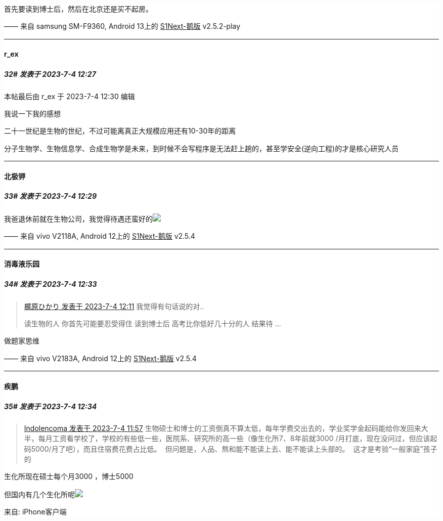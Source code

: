 首先要读到博士后，然后在北京还是买不起房。

—— 来自 samsung SM-F9360, Android 13上的 [S1Next-鹅版](https://github.com/ykrank/S1-Next/releases) v2.5.2-play

*****

####  r_ex  
##### 32#       发表于 2023-7-4 12:27

 本帖最后由 r_ex 于 2023-7-4 12:30 编辑 

我说一下我的感想

二十一世纪是生物的世纪，不过可能离真正大规模应用还有10-30年的距离

分子生物学、生物信息学、合成生物学是未来，到时候不会写程序是无法赶上趟的，甚至学安全(逆向工程)的才是核心研究人员

*****

####  北极钾  
##### 33#       发表于 2023-7-4 12:29

我爸退休前就在生物公司，我觉得待遇还蛮好的<img src="https://static.saraba1st.com/image/smiley/face2017/035.png" referrerpolicy="no-referrer">

—— 来自 vivo V2118A, Android 12上的 [S1Next-鹅版](https://github.com/ykrank/S1-Next/releases) v2.5.4

*****

####  消毒液乐园  
##### 34#       发表于 2023-7-4 12:33

<blockquote><a href="httphttps://bbs.saraba1st.com/2b/forum.php?mod=redirect&amp;goto=findpost&amp;pid=61543505&amp;ptid=2142945" target="_blank">梶原ひかり 发表于 2023-7-4 12:11</a>
我觉得有句话说的对..

读生物的人 你首先可能要忍受得住 读到博士后 高考比你低好几十分的人 结果待 ...</blockquote>
做题家思维

—— 来自 vivo V2183A, Android 12上的 [S1Next-鹅版](https://github.com/ykrank/S1-Next/releases) v2.5.4

*****

####  疾鹏  
##### 35#       发表于 2023-7-4 12:34

<blockquote><a href="httphttps://bbs.saraba1st.com/2b/forum.php?mod=redirect&amp;goto=findpost&amp;pid=61543320&amp;ptid=2142945" target="_blank"> Indolencoma 发表于 2023-7-4 11:57</a> 生物硕士和博士的工资倒真不算太低，每年学费交出去的，学业奖学金起码能给你发回来大半，每月工资看学校了，学校的有些低一些，医院系、研究所的高一些（像生化所7、8年前就3000 /月打底，现在没问过，但应该起码5000/月了吧），而且住宿费花费占比低。  但问题是，人品、熬和能不能读上去、能不能读上头部的。  这才是考验“一般家庭”孩子的 </blockquote>
生化所现在硕士每个月3000 ，博士5000 

但国内有几个生化所呢<img src="https://static.saraba1st.com/image/smiley/face2017/067.png" referrerpolicy="no-referrer">

来自: iPhone客户端
